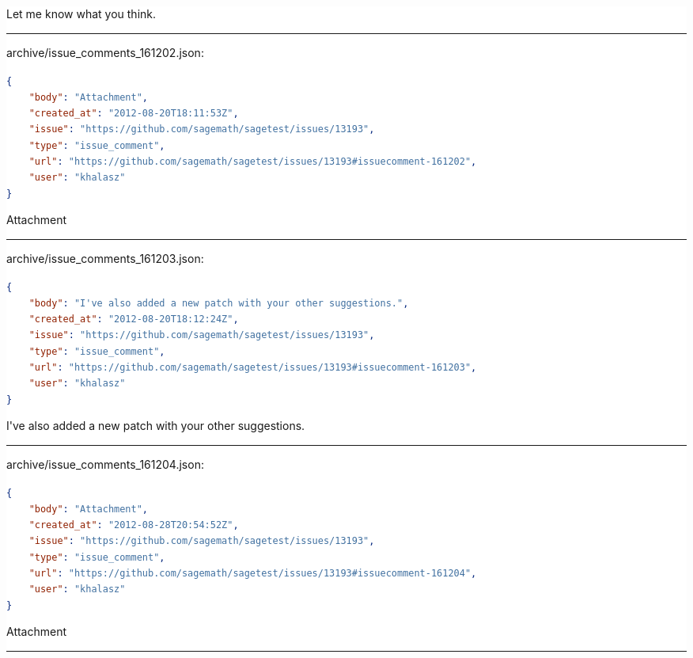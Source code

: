 
Let me know what you think.



---

archive/issue_comments_161202.json:
```json
{
    "body": "Attachment",
    "created_at": "2012-08-20T18:11:53Z",
    "issue": "https://github.com/sagemath/sagetest/issues/13193",
    "type": "issue_comment",
    "url": "https://github.com/sagemath/sagetest/issues/13193#issuecomment-161202",
    "user": "khalasz"
}
```

Attachment



---

archive/issue_comments_161203.json:
```json
{
    "body": "I've also added a new patch with your other suggestions.",
    "created_at": "2012-08-20T18:12:24Z",
    "issue": "https://github.com/sagemath/sagetest/issues/13193",
    "type": "issue_comment",
    "url": "https://github.com/sagemath/sagetest/issues/13193#issuecomment-161203",
    "user": "khalasz"
}
```

I've also added a new patch with your other suggestions.



---

archive/issue_comments_161204.json:
```json
{
    "body": "Attachment",
    "created_at": "2012-08-28T20:54:52Z",
    "issue": "https://github.com/sagemath/sagetest/issues/13193",
    "type": "issue_comment",
    "url": "https://github.com/sagemath/sagetest/issues/13193#issuecomment-161204",
    "user": "khalasz"
}
```

Attachment



---
